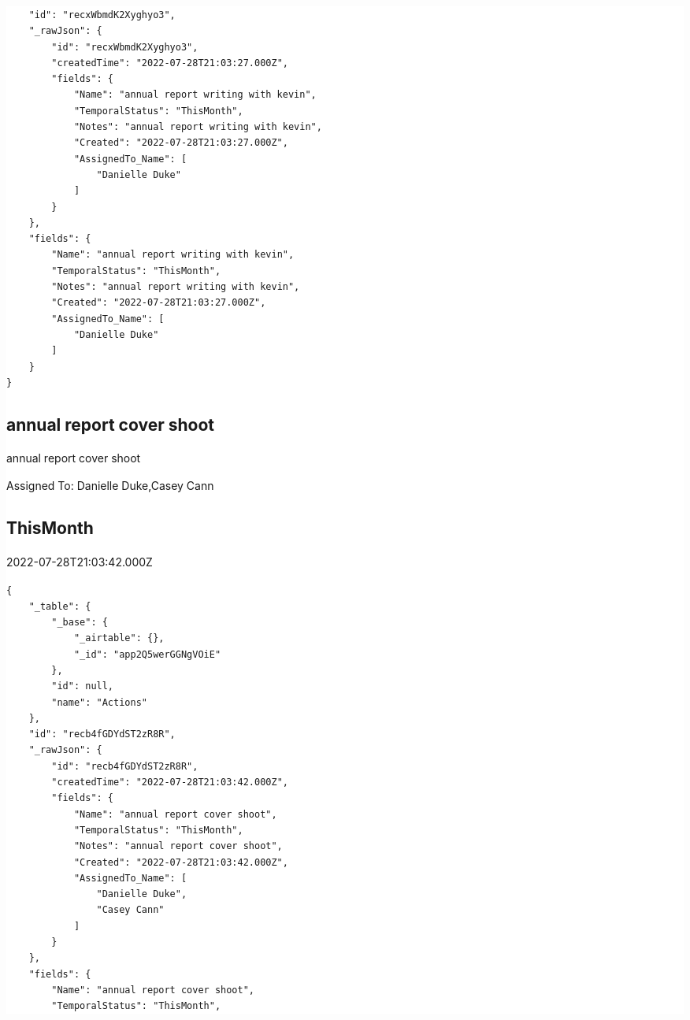 ```
    "id": "recxWbmdK2Xyghyo3",
    "_rawJson": {
        "id": "recxWbmdK2Xyghyo3",
        "createdTime": "2022-07-28T21:03:27.000Z",
        "fields": {
            "Name": "annual report writing with kevin",
            "TemporalStatus": "ThisMonth",
            "Notes": "annual report writing with kevin",
            "Created": "2022-07-28T21:03:27.000Z",
            "AssignedTo_Name": [
                "Danielle Duke"
            ]
        }
    },
    "fields": {
        "Name": "annual report writing with kevin",
        "TemporalStatus": "ThisMonth",
        "Notes": "annual report writing with kevin",
        "Created": "2022-07-28T21:03:27.000Z",
        "AssignedTo_Name": [
            "Danielle Duke"
        ]
    }
}
```


## annual report cover shoot
annual report cover shoot



Assigned To: Danielle Duke,Casey Cann
## ThisMonth
2022-07-28T21:03:42.000Z
```
{
    "_table": {
        "_base": {
            "_airtable": {},
            "_id": "app2Q5werGGNgVOiE"
        },
        "id": null,
        "name": "Actions"
    },
    "id": "recb4fGDYdST2zR8R",
    "_rawJson": {
        "id": "recb4fGDYdST2zR8R",
        "createdTime": "2022-07-28T21:03:42.000Z",
        "fields": {
            "Name": "annual report cover shoot",
            "TemporalStatus": "ThisMonth",
            "Notes": "annual report cover shoot",
            "Created": "2022-07-28T21:03:42.000Z",
            "AssignedTo_Name": [
                "Danielle Duke",
                "Casey Cann"
            ]
        }
    },
    "fields": {
        "Name": "annual report cover shoot",
        "TemporalStatus": "ThisMonth",
```